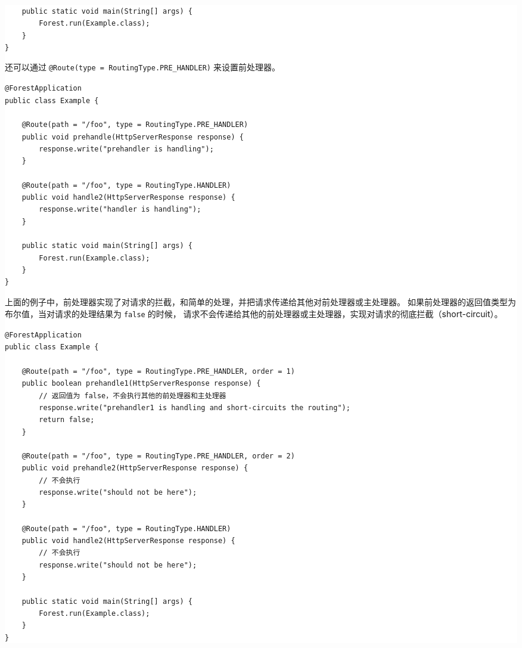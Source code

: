 ```
    public static void main(String[] args) {
        Forest.run(Example.class);
    }
}
```

还可以通过 `@Route(type = RoutingType.PRE_HANDLER)` 来设置前处理器。

```
@ForestApplication
public class Example {

    @Route(path = "/foo", type = RoutingType.PRE_HANDLER)
    public void prehandle(HttpServerResponse response) {
        response.write("prehandler is handling");
    }

    @Route(path = "/foo", type = RoutingType.HANDLER)
    public void handle2(HttpServerResponse response) {
        response.write("handler is handling");
    }

    public static void main(String[] args) {
        Forest.run(Example.class);
    }
}
```

上面的例子中，前处理器实现了对请求的拦截，和简单的处理，并把请求传递给其他对前处理器或主处理器。
如果前处理器的返回值类型为布尔值，当对请求的处理结果为 `false` 的时候，
请求不会传递给其他的前处理器或主处理器，实现对请求的彻底拦截（short-circuit）。

```
@ForestApplication
public class Example {

    @Route(path = "/foo", type = RoutingType.PRE_HANDLER, order = 1)
    public boolean prehandle1(HttpServerResponse response) {
        // 返回值为 false，不会执行其他的前处理器和主处理器
        response.write("prehandler1 is handling and short-circuits the routing");
        return false;
    }

    @Route(path = "/foo", type = RoutingType.PRE_HANDLER, order = 2)
    public void prehandle2(HttpServerResponse response) {
        // 不会执行
        response.write("should not be here");
    }

    @Route(path = "/foo", type = RoutingType.HANDLER)
    public void handle2(HttpServerResponse response) {
        // 不会执行
        response.write("should not be here");
    }

    public static void main(String[] args) {
        Forest.run(Example.class);
    }
}
```
